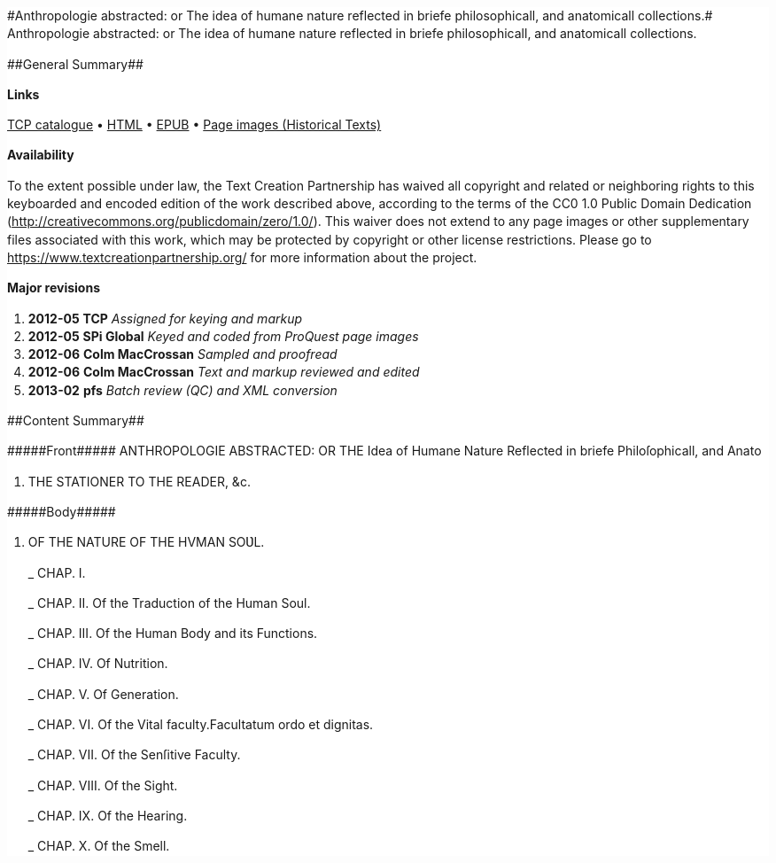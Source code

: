 #Anthropologie abstracted: or The idea of humane nature reflected in briefe philosophicall, and anatomicall collections.#
Anthropologie abstracted: or The idea of humane nature reflected in briefe philosophicall, and anatomicall collections.

##General Summary##

**Links**

[TCP catalogue](http://www.ota.ox.ac.uk/tcp/)  • 
[HTML](http://tei.it.ox.ac.uk/tcp/Texts-HTML/free/A75/A75461.html)  • 
[EPUB](http://tei.it.ox.ac.uk/tcp/Texts-EPUB/free/A75/A75461.epub) • 
[Page images (Historical Texts)](https://historicaltexts.jisc.ac.uk/eebo-99873343e)

**Availability**

To the extent possible under law, the Text Creation Partnership has waived all copyright and related or neighboring rights to this keyboarded and encoded edition of the work described above, according to the terms of the CC0 1.0 Public Domain Dedication (http://creativecommons.org/publicdomain/zero/1.0/). This waiver does not extend to any page images or other supplementary files associated with this work, which may be protected by copyright or other license restrictions. Please go to https://www.textcreationpartnership.org/ for more information about the project.

**Major revisions**

1. __2012-05__ __TCP__ *Assigned for keying and markup*
1. __2012-05__ __SPi Global__ *Keyed and coded from ProQuest page images*
1. __2012-06__ __Colm MacCrossan__ *Sampled and proofread*
1. __2012-06__ __Colm MacCrossan__ *Text and markup reviewed and edited*
1. __2013-02__ __pfs__ *Batch review (QC) and XML conversion*

##Content Summary##

#####Front#####
ANTHROPOLOGIE ABSTRACTED: OR THE Idea of Humane Nature Reflected in briefe Philoſophicall, and Anato
1. THE STATIONER TO THE READER, &c.

#####Body#####

1. OF THE NATURE OF THE HVMAN SOƲL.

    _ CHAP. I.

    _ CHAP. II. Of the Traduction of the Human Soul.

    _ CHAP. III. Of the Human Body and its Functions.

    _ CHAP. IV. Of Nutrition.

    _ CHAP. V. Of Generation.

    _ CHAP. VI. Of the Vital faculty.Facultatum ordo et dignitas.

    _ CHAP. VII. Of the Senſitive Faculty.

    _ CHAP. VIII. Of the Sight.

    _ CHAP. IX. Of the Hearing.

    _ CHAP. X. Of the Smell.
